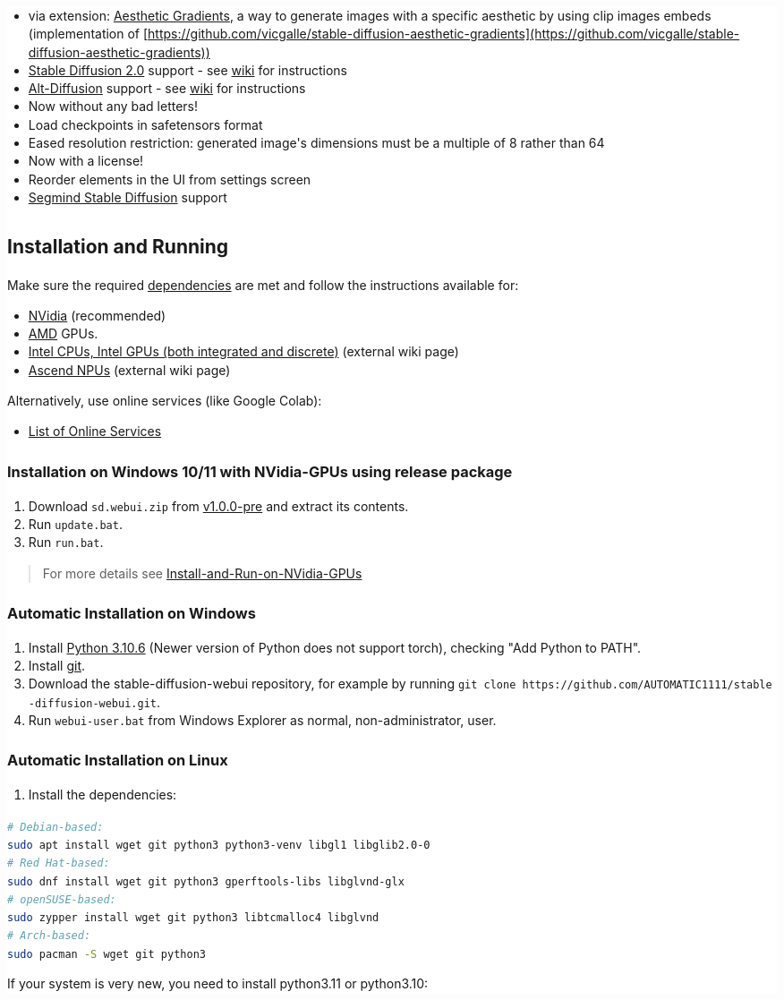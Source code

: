 - via extension: [Aesthetic Gradients](https://github.com/AUTOMATIC1111/stable-diffusion-webui-aesthetic-gradients), a way to generate images with a specific aesthetic by using clip images embeds (implementation of [https://github.com/vicgalle/stable-diffusion-aesthetic-gradients](https://github.com/vicgalle/stable-diffusion-aesthetic-gradients))
- [Stable Diffusion 2.0](https://github.com/Stability-AI/stablediffusion) support - see [wiki](https://github.com/AUTOMATIC1111/stable-diffusion-webui/wiki/Features#stable-diffusion-20) for instructions
- [Alt-Diffusion](https://arxiv.org/abs/2211.06679) support - see [wiki](https://github.com/AUTOMATIC1111/stable-diffusion-webui/wiki/Features#alt-diffusion) for instructions
- Now without any bad letters!
- Load checkpoints in safetensors format
- Eased resolution restriction: generated image's dimensions must be a multiple of 8 rather than 64
- Now with a license!
- Reorder elements in the UI from settings screen
- [Segmind Stable Diffusion](https://huggingface.co/segmind/SSD-1B) support

## Installation and Running
Make sure the required [dependencies](https://github.com/AUTOMATIC1111/stable-diffusion-webui/wiki/Dependencies) are met and follow the instructions available for:
- [NVidia](https://github.com/AUTOMATIC1111/stable-diffusion-webui/wiki/Install-and-Run-on-NVidia-GPUs) (recommended)
- [AMD](https://github.com/AUTOMATIC1111/stable-diffusion-webui/wiki/Install-and-Run-on-AMD-GPUs) GPUs.
- [Intel CPUs, Intel GPUs (both integrated and discrete)](https://github.com/openvinotoolkit/stable-diffusion-webui/wiki/Installation-on-Intel-Silicon) (external wiki page)
- [Ascend NPUs](https://github.com/wangshuai09/stable-diffusion-webui/wiki/Install-and-run-on-Ascend-NPUs) (external wiki page)

Alternatively, use online services (like Google Colab):

- [List of Online Services](https://github.com/AUTOMATIC1111/stable-diffusion-webui/wiki/Online-Services)

### Installation on Windows 10/11 with NVidia-GPUs using release package
1. Download `sd.webui.zip` from [v1.0.0-pre](https://github.com/AUTOMATIC1111/stable-diffusion-webui/releases/tag/v1.0.0-pre) and extract its contents.
2. Run `update.bat`.
3. Run `run.bat`.
> For more details see [Install-and-Run-on-NVidia-GPUs](https://github.com/AUTOMATIC1111/stable-diffusion-webui/wiki/Install-and-Run-on-NVidia-GPUs)

### Automatic Installation on Windows
1. Install [Python 3.10.6](https://www.python.org/downloads/release/python-3106/) (Newer version of Python does not support torch), checking "Add Python to PATH".
2. Install [git](https://git-scm.com/download/win).
3. Download the stable-diffusion-webui repository, for example by running `git clone https://github.com/AUTOMATIC1111/stable-diffusion-webui.git`.
4. Run `webui-user.bat` from Windows Explorer as normal, non-administrator, user.

### Automatic Installation on Linux
1. Install the dependencies:
```bash
# Debian-based:
sudo apt install wget git python3 python3-venv libgl1 libglib2.0-0
# Red Hat-based:
sudo dnf install wget git python3 gperftools-libs libglvnd-glx
# openSUSE-based:
sudo zypper install wget git python3 libtcmalloc4 libglvnd
# Arch-based:
sudo pacman -S wget git python3
```
If your system is very new, you need to install python3.11 or python3.10:
```bash
```